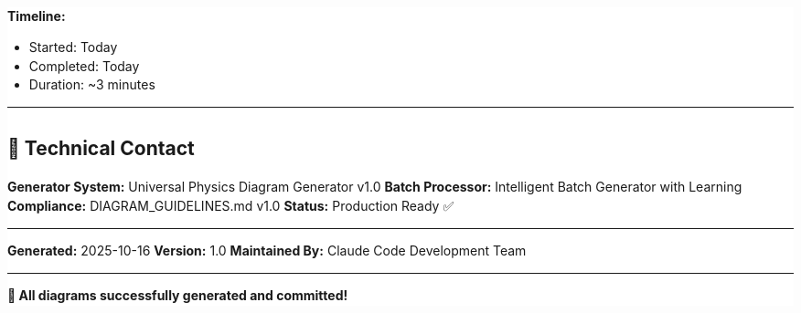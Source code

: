 **Timeline:**
- Started: Today
- Completed: Today
- Duration: ~3 minutes

---

## 📧 Technical Contact

**Generator System:** Universal Physics Diagram Generator v1.0
**Batch Processor:** Intelligent Batch Generator with Learning
**Compliance:** DIAGRAM_GUIDELINES.md v1.0
**Status:** Production Ready ✅

---

**Generated:** 2025-10-16
**Version:** 1.0
**Maintained By:** Claude Code Development Team

---

**🎉 All diagrams successfully generated and committed!**
